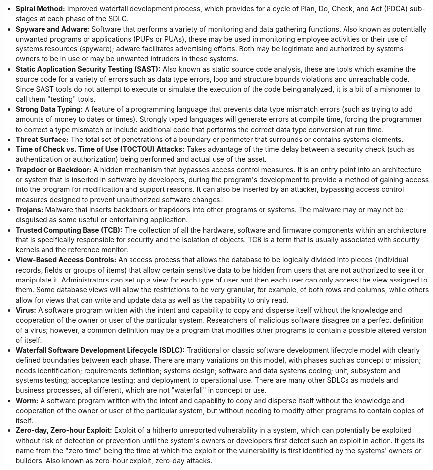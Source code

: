 - **Spiral Method:** Improved waterfall development process, which provides for a cycle of Plan, Do, Check, and Act (PDCA) sub-stages at each phase of the SDLC.
- **Spyware and Adware:** Software that performs a variety of monitoring and data gathering functions. Also known as potentially unwanted programs or applications (PUPs or PUAs), these may be used in monitoring employee activities or their use of systems resources (spyware); adware facilitates advertising efforts. Both may be legitimate and authorized by systems owners to be in use or may be unwanted intruders in these systems.
- **Static Application Security Testing (SAST):** Also known as static source code analysis, these are tools which examine the source code for a variety of errors such as data type errors, loop and structure bounds violations and unreachable code. Since SAST tools do not attempt to execute or simulate the execution of the code being analyzed, it is a bit of a misnomer to call them "testing" tools.
- **Strong Data Typing:** A feature of a programming language that prevents data type mismatch errors (such as trying to add amounts of money to dates or times). Strongly typed languages will generate errors at compile time, forcing the programmer to correct a type mismatch or include additional code that performs the correct data type conversion at run time.
- **Threat Surface:** The total set of penetrations of a boundary or perimeter that surrounds or contains systems elements.
- **Time of Check vs. Time of Use (TOCTOU) Attacks:** Takes advantage of the time delay between a security check (such as authentication or authorization) being performed and actual use of the asset.
- **Trapdoor or Backdoor:** A hidden mechanism that bypasses access control measures. It is an entry point into an architecture or system that is inserted in software by developers, during the program's development to provide a method of gaining access into the program for modification and support reasons. It can also be inserted by an attacker, bypassing access control measures designed to prevent unauthorized software changes.
- **Trojans:** Malware that inserts backdoors or trapdoors into other programs or systems. The malware may or may not be disguised as some useful or entertaining application.
- **Trusted Computing Base (TCB):** The collection of all the hardware, software and firmware components within an architecture that is specifically responsible for security and the isolation of objects. TCB is a term that is usually associated with security kernels and the reference monitor.
- **View-Based Access Controls:** An access process that allows the database to be logically divided into pieces (individual records, fields or groups of items) that allow certain sensitive data to be hidden from users that are not authorized to see it or manipulate it. Administrators can set up a view for each type of user and then each user can only access the view assigned to them. Some database views will allow the restrictions to be very granular, for example, of both rows and columns, while others allow for views that can write and update data as well as the capability to only read.
- **Virus:** A software program written with the intent and capability to copy and disperse itself without the knowledge and cooperation of the owner or user of the particular system. Researchers of malicious software disagree on a perfect definition of a virus; however, a common definition may be a program that modifies other programs to contain a possible altered version of itself.
- **Waterfall Software Development Lifecycle (SDLC):** Traditional or classic software development lifecycle model with clearly defined boundaries between each phase. There are many variations on this model, with phases such as concept or mission; needs identification; requirements definition; systems design; software and data systems coding; unit, subsystem and systems testing; acceptance testing; and deployment to operational use. There are many other SDLCs as models and business processes, all different, which are not "waterfall" in concept or use.
- **Worm:** A software program written with the intent and capability to copy and disperse itself without the knowledge and cooperation of the owner or user of the particular system, but without needing to modify other programs to contain copies of itself.
- **Zero-day, Zero-hour Exploit:** Exploit of a hitherto unreported vulnerability in a system, which can potentially be exploited without risk of detection or prevention until the system's owners or developers first detect such an exploit in action. It gets its name from the "zero time" being the time at which the exploit or the vulnerability is first identified by the systems' owners or builders. Also known as zero-hour exploit, zero-day attacks.